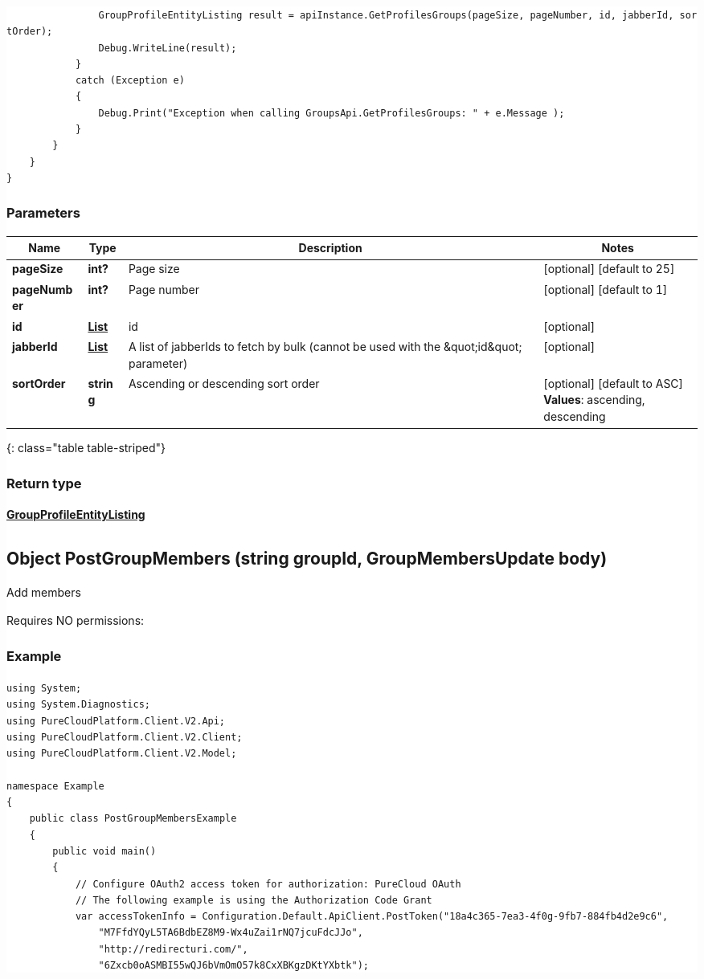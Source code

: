 ```{"language":"csharp"}
                GroupProfileEntityListing result = apiInstance.GetProfilesGroups(pageSize, pageNumber, id, jabberId, sortOrder);
                Debug.WriteLine(result);
            }
            catch (Exception e)
            {
                Debug.Print("Exception when calling GroupsApi.GetProfilesGroups: " + e.Message );
            }
        }
    }
}
```

### Parameters


|Name | Type | Description  | Notes |
|------------- | ------------- | ------------- | -------------|
| **pageSize** | **int?**| Page size | [optional] [default to 25] |
| **pageNumber** | **int?**| Page number | [optional] [default to 1] |
| **id** | [**List<string>**](string.html)| id | [optional]  |
| **jabberId** | [**List<string>**](string.html)| A list of jabberIds to fetch by bulk (cannot be used with the \&quot;id\&quot; parameter) | [optional]  |
| **sortOrder** | **string**| Ascending or descending sort order | [optional] [default to ASC]<br />**Values**: ascending, descending |
{: class="table table-striped"}

### Return type

[**GroupProfileEntityListing**](GroupProfileEntityListing.html)

<a name="postgroupmembers"></a>

## **Object** PostGroupMembers (string groupId, GroupMembersUpdate body)



Add members

Requires NO permissions: 


### Example
```{"language":"csharp"}
using System;
using System.Diagnostics;
using PureCloudPlatform.Client.V2.Api;
using PureCloudPlatform.Client.V2.Client;
using PureCloudPlatform.Client.V2.Model;

namespace Example
{
    public class PostGroupMembersExample
    {
        public void main()
        { 
            // Configure OAuth2 access token for authorization: PureCloud OAuth
            // The following example is using the Authorization Code Grant
            var accessTokenInfo = Configuration.Default.ApiClient.PostToken("18a4c365-7ea3-4f0g-9fb7-884fb4d2e9c6",
                "M7FfdYQyL5TA6BdbEZ8M9-Wx4uZai1rNQ7jcuFdcJJo",
                "http://redirecturi.com/",
                "6Zxcb0oASMBI55wQJ6bVmOmO57k8CxXBKgzDKtYXbtk");
```